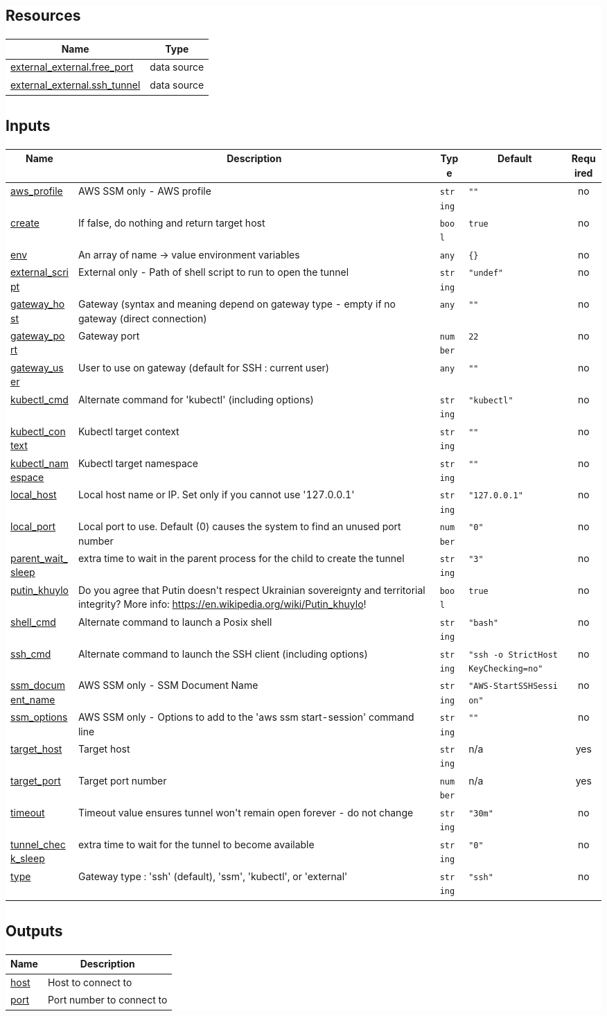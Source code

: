 ## Resources

| Name | Type |
|------|------|
| [external_external.free_port](https://registry.terraform.io/providers/hashicorp/external/latest/docs/data-sources/external) | data source |
| [external_external.ssh_tunnel](https://registry.terraform.io/providers/hashicorp/external/latest/docs/data-sources/external) | data source |

## Inputs

| Name | Description | Type | Default | Required |
|------|-------------|------|---------|:--------:|
| <a name="input_aws_profile"></a> [aws\_profile](#input\_aws\_profile) | AWS SSM only - AWS profile | `string` | `""` | no |
| <a name="input_create"></a> [create](#input\_create) | If false, do nothing and return target host | `bool` | `true` | no |
| <a name="input_env"></a> [env](#input\_env) | An array of name -> value environment variables | `any` | `{}` | no |
| <a name="input_external_script"></a> [external\_script](#input\_external\_script) | External only - Path of shell script to run to open the tunnel | `string` | `"undef"` | no |
| <a name="input_gateway_host"></a> [gateway\_host](#input\_gateway\_host) | Gateway (syntax and meaning depend on gateway type - empty if no gateway (direct connection) | `any` | `""` | no |
| <a name="input_gateway_port"></a> [gateway\_port](#input\_gateway\_port) | Gateway port | `number` | `22` | no |
| <a name="input_gateway_user"></a> [gateway\_user](#input\_gateway\_user) | User to use on gateway (default for SSH : current user) | `any` | `""` | no |
| <a name="input_kubectl_cmd"></a> [kubectl\_cmd](#input\_kubectl\_cmd) | Alternate command for 'kubectl' (including options) | `string` | `"kubectl"` | no |
| <a name="input_kubectl_context"></a> [kubectl\_context](#input\_kubectl\_context) | Kubectl target context | `string` | `""` | no |
| <a name="input_kubectl_namespace"></a> [kubectl\_namespace](#input\_kubectl\_namespace) | Kubectl target namespace | `string` | `""` | no |
| <a name="input_local_host"></a> [local\_host](#input\_local\_host) | Local host name or IP. Set only if you cannot use '127.0.0.1' | `string` | `"127.0.0.1"` | no |
| <a name="input_local_port"></a> [local\_port](#input\_local\_port) | Local port to use. Default (0) causes the system to find an unused port number | `number` | `"0"` | no |
| <a name="input_parent_wait_sleep"></a> [parent\_wait\_sleep](#input\_parent\_wait\_sleep) | extra time to wait in the parent process for the child to create the tunnel | `string` | `"3"` | no |
| <a name="input_putin_khuylo"></a> [putin\_khuylo](#input\_putin\_khuylo) | Do you agree that Putin doesn't respect Ukrainian sovereignty and territorial integrity? More info: https://en.wikipedia.org/wiki/Putin_khuylo! | `bool` | `true` | no |
| <a name="input_shell_cmd"></a> [shell\_cmd](#input\_shell\_cmd) | Alternate command to launch a Posix shell | `string` | `"bash"` | no |
| <a name="input_ssh_cmd"></a> [ssh\_cmd](#input\_ssh\_cmd) | Alternate command to launch the SSH client (including options) | `string` | `"ssh -o StrictHostKeyChecking=no"` | no |
| <a name="input_ssm_document_name"></a> [ssm\_document\_name](#input\_ssm\_document\_name) | AWS SSM only - SSM Document Name | `string` | `"AWS-StartSSHSession"` | no |
| <a name="input_ssm_options"></a> [ssm\_options](#input\_ssm\_options) | AWS SSM only - Options to add to the 'aws ssm start-session' command line | `string` | `""` | no |
| <a name="input_target_host"></a> [target\_host](#input\_target\_host) | Target host | `string` | n/a | yes |
| <a name="input_target_port"></a> [target\_port](#input\_target\_port) | Target port number | `number` | n/a | yes |
| <a name="input_timeout"></a> [timeout](#input\_timeout) | Timeout value ensures tunnel won't remain open forever - do not change | `string` | `"30m"` | no |
| <a name="input_tunnel_check_sleep"></a> [tunnel\_check\_sleep](#input\_tunnel\_check\_sleep) | extra time to wait for the tunnel to become available | `string` | `"0"` | no |
| <a name="input_type"></a> [type](#input\_type) | Gateway type : 'ssh' (default), 'ssm', 'kubectl', or 'external' | `string` | `"ssh"` | no |

## Outputs

| Name | Description |
|------|-------------|
| <a name="output_host"></a> [host](#output\_host) | Host to connect to |
| <a name="output_port"></a> [port](#output\_port) | Port number to connect to |


